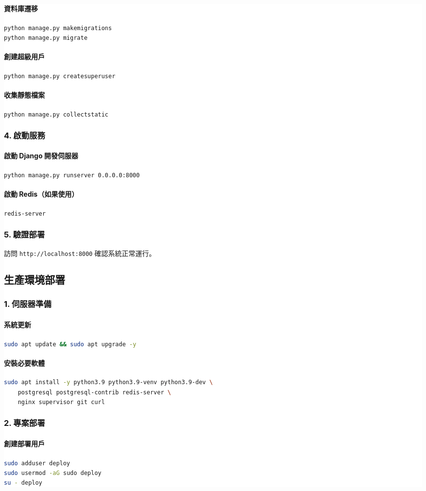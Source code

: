 #### 資料庫遷移
```bash
python manage.py makemigrations
python manage.py migrate
```

#### 創建超級用戶
```bash
python manage.py createsuperuser
```

#### 收集靜態檔案
```bash
python manage.py collectstatic
```

### 4. 啟動服務

#### 啟動 Django 開發伺服器
```bash
python manage.py runserver 0.0.0.0:8000
```

#### 啟動 Redis（如果使用）
```bash
redis-server
```

### 5. 驗證部署
訪問 `http://localhost:8000` 確認系統正常運行。

## 生產環境部署

### 1. 伺服器準備

#### 系統更新
```bash
sudo apt update && sudo apt upgrade -y
```

#### 安裝必要軟體
```bash
sudo apt install -y python3.9 python3.9-venv python3.9-dev \
    postgresql postgresql-contrib redis-server \
    nginx supervisor git curl
```

### 2. 專案部署

#### 創建部署用戶
```bash
sudo adduser deploy
sudo usermod -aG sudo deploy
su - deploy
```
